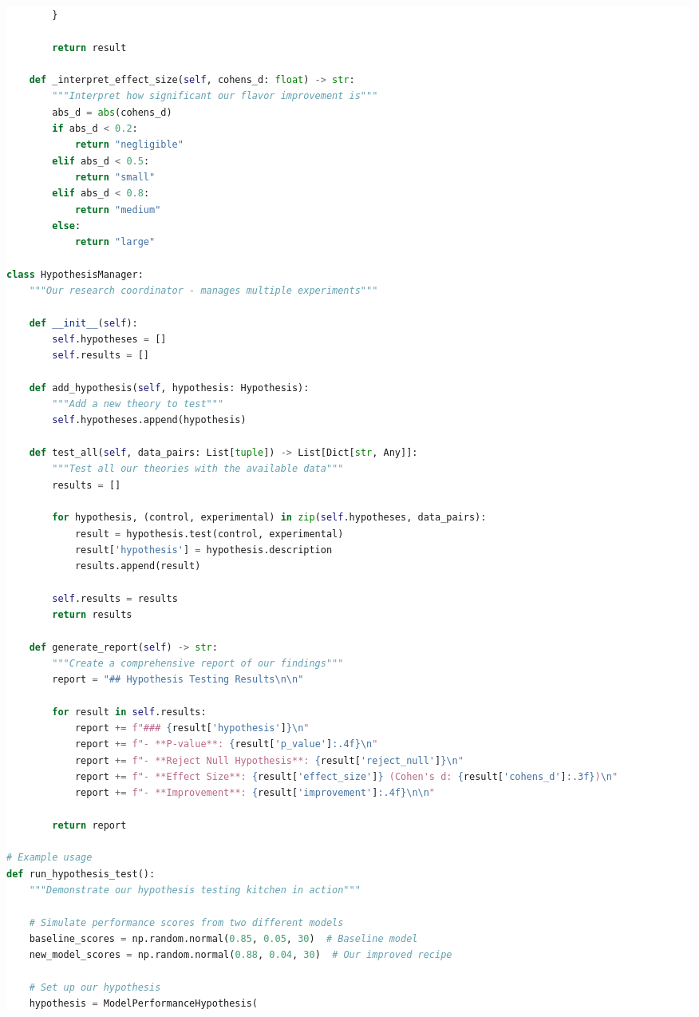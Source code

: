 ```python
        }
        
        return result
    
    def _interpret_effect_size(self, cohens_d: float) -> str:
        """Interpret how significant our flavor improvement is"""
        abs_d = abs(cohens_d)
        if abs_d < 0.2:
            return "negligible"
        elif abs_d < 0.5:
            return "small"
        elif abs_d < 0.8:
            return "medium"
        else:
            return "large"

class HypothesisManager:
    """Our research coordinator - manages multiple experiments"""
    
    def __init__(self):
        self.hypotheses = []
        self.results = []
    
    def add_hypothesis(self, hypothesis: Hypothesis):
        """Add a new theory to test"""
        self.hypotheses.append(hypothesis)
    
    def test_all(self, data_pairs: List[tuple]) -> List[Dict[str, Any]]:
        """Test all our theories with the available data"""
        results = []
        
        for hypothesis, (control, experimental) in zip(self.hypotheses, data_pairs):
            result = hypothesis.test(control, experimental)
            result['hypothesis'] = hypothesis.description
            results.append(result)
            
        self.results = results
        return results
    
    def generate_report(self) -> str:
        """Create a comprehensive report of our findings"""
        report = "## Hypothesis Testing Results\n\n"
        
        for result in self.results:
            report += f"### {result['hypothesis']}\n"
            report += f"- **P-value**: {result['p_value']:.4f}\n"
            report += f"- **Reject Null Hypothesis**: {result['reject_null']}\n"
            report += f"- **Effect Size**: {result['effect_size']} (Cohen's d: {result['cohens_d']:.3f})\n"
            report += f"- **Improvement**: {result['improvement']:.4f}\n\n"
        
        return report

# Example usage
def run_hypothesis_test():
    """Demonstrate our hypothesis testing kitchen in action"""
    
    # Simulate performance scores from two different models
    baseline_scores = np.random.normal(0.85, 0.05, 30)  # Baseline model
    new_model_scores = np.random.normal(0.88, 0.04, 30)  # Our improved recipe
    
    # Set up our hypothesis
    hypothesis = ModelPerformanceHypothesis(
```